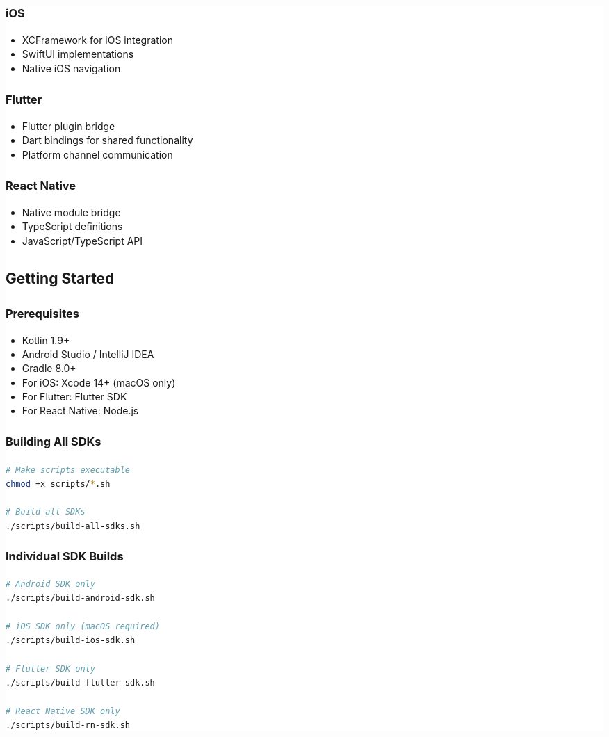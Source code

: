 ### iOS
- XCFramework for iOS integration
- SwiftUI implementations
- Native iOS navigation

### Flutter
- Flutter plugin bridge
- Dart bindings for shared functionality
- Platform channel communication

### React Native
- Native module bridge
- TypeScript definitions
- JavaScript/TypeScript API

## Getting Started

### Prerequisites

- Kotlin 1.9+
- Android Studio / IntelliJ IDEA
- Gradle 8.0+
- For iOS: Xcode 14+ (macOS only)
- For Flutter: Flutter SDK
- For React Native: Node.js

### Building All SDKs

```bash
# Make scripts executable
chmod +x scripts/*.sh

# Build all SDKs
./scripts/build-all-sdks.sh
```

### Individual SDK Builds

```bash
# Android SDK only
./scripts/build-android-sdk.sh

# iOS SDK only (macOS required)
./scripts/build-ios-sdk.sh

# Flutter SDK only
./scripts/build-flutter-sdk.sh

# React Native SDK only
./scripts/build-rn-sdk.sh
```

